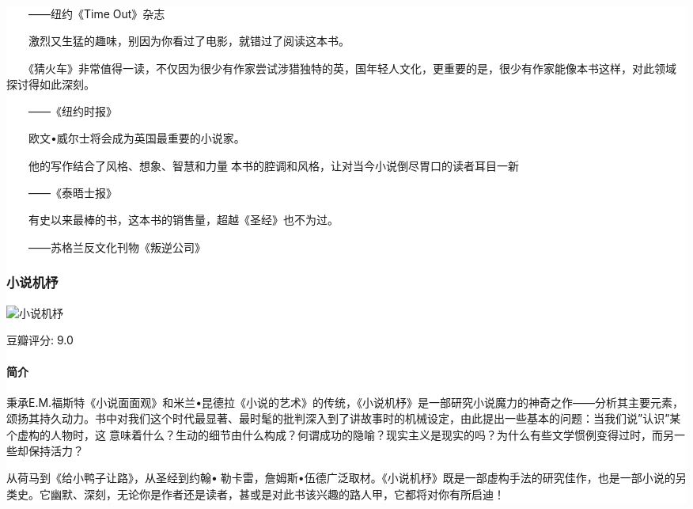 　　——纽约《Time Out》杂志

　　激烈又生猛的趣味，别因为你看过了电影，就错过了阅读这本书。

　　《猜火车》非常值得一读，不仅因为很少有作家尝试涉猎独特的英，国年轻人文化，更重要的是，很少有作家能像本书这样，对此领域探讨得如此深刻。

　　——《纽约时报》

　　欧文•威尔士将会成为英国最重要的小说家。

　　他的写作结合了风格、想象、智慧和力量 本书的腔调和风格，让对当今小说倒尽胃口的读者耳目一新

　　——《泰晤士报》

　　有史以来最棒的书，这本书的销售量，超越《圣经》也不为过。

　　——苏格兰反文化刊物《叛逆公司》



### 小说机杼

![小说机杼](https://img1.doubanio.com/view/subject/l/public/s28313148.jpg)

豆瓣评分: 9.0

#### 简介

秉承E.M.福斯特《小说面面观》和米兰•昆德拉《小说的艺术》的传统，《小说机杼》是一部研究小说魔力的神奇之作——分析其主要元素，颂扬其持久动力。书中对我们这个时代最显著、最时髦的批判深入到了讲故事时的机械设定，由此提出一些基本的问题：当我们说”认识”某个虚构的人物时，这 意味着什么？生动的细节由什么构成？何谓成功的隐喻？现实主义是现实的吗？为什么有些文学惯例变得过时，而另一些却保持活力？

从荷马到《给小鸭子让路》，从圣经到约翰• 勒卡雷，詹姆斯•伍德广泛取材。《小说机杼》既是一部虚构手法的研究佳作，也是一部小说的另类史。它幽默、深刻，无论你是作者还是读者，甚或是对此书该兴趣的路人甲，它都将对你有所启迪！



